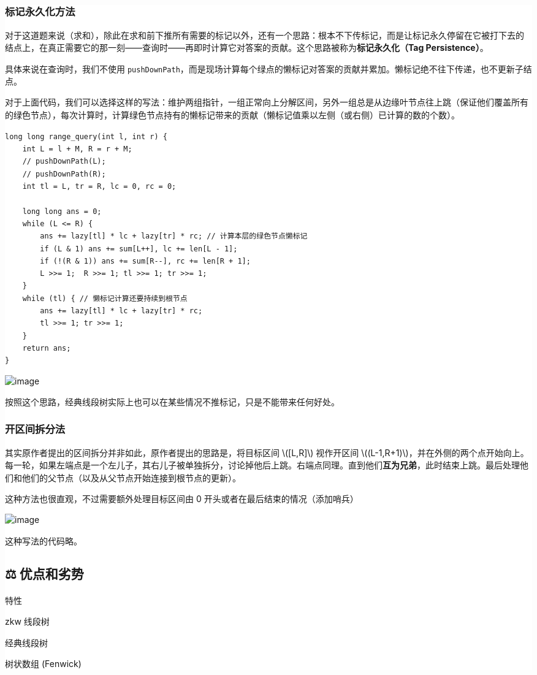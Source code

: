 
### 标记永久化方法

对于这道题来说（求和），除此在求和前下推所有需要的标记以外，还有一个思路：根本不下传标记，而是让标记永久停留在它被打下去的结点上，在真正需要它的那一刻——查询时——再即时计算它对答案的贡献。这个思路被称为**标记永久化（Tag Persistence）**。

具体来说在查询时，我们不使用 `pushDownPath`，而是现场计算每个绿点的懒标记对答案的贡献并累加。懒标记绝不往下传递，也不更新子结点。

对于上面代码，我们可以选择这样的写法：维护两组指针，一组正常向上分解区间，另外一组总是从边缘叶节点往上跳（保证他们覆盖所有的绿色节点），每次计算时，计算绿色节点持有的懒标记带来的贡献（懒标记值乘以左侧（或右侧）已计算的数的个数）。

    long long range_query(int l, int r) {
        int L = l + M, R = r + M;
        // pushDownPath(L);
        // pushDownPath(R);
        int tl = L, tr = R, lc = 0, rc = 0;
    
        long long ans = 0;
        while (L <= R) {
            ans += lazy[tl] * lc + lazy[tr] * rc; // 计算本层的绿色节点懒标记
            if (L & 1) ans += sum[L++], lc += len[L - 1];
            if (!(R & 1)) ans += sum[R--], rc += len[R + 1];
            L >>= 1;  R >>= 1; tl >>= 1; tr >>= 1;
        }
        while (tl) { // 懒标记计算还要持续到根节点
            ans += lazy[tl] * lc + lazy[tr] * rc;
            tl >>= 1; tr >>= 1;
        }
        return ans;
    }
    

![image](https://img2024.cnblogs.com/blog/1545207/202507/1545207-20250711221747330-113956298.png)

按照这个思路，经典线段树实际上也可以在某些情况不推标记，只是不能带来任何好处。

### 开区间拆分法

其实原作者提出的区间拆分并非如此，原作者提出的思路是，将目标区间 \\(\[L,R\]\\) 视作开区间 \\((L-1,R+1)\\)，并在外侧的两个点开始向上。每一轮，如果左端点是一个左儿子，其右儿子被单独拆分，讨论掉他后上跳。右端点同理。直到他们**互为兄弟**，此时结束上跳。最后处理他们和他们的父节点（以及从父节点开始连接到根节点的更新）。

这种方法也很直观，不过需要额外处理目标区间由 0 开头或者在最后结束的情况（添加哨兵）

![image](https://img2024.cnblogs.com/blog/1545207/202507/1545207-20250710231744154-2107913846.png)

这种写法的代码略。

⚖️ 优点和劣势
--------

特性

zkw 线段树

经典线段树

树状数组 (Fenwick)

